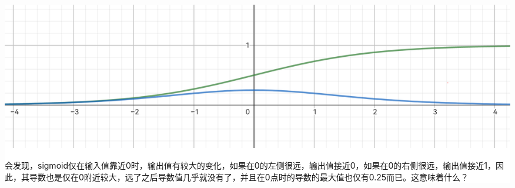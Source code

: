 ![ ](./images/1698116595178.png)

会发现，sigmoid仅在输入值靠近0时，输出值有较大的变化，如果在0的左侧很远，输出值接近0，如果在0的右侧很远，输出值接近1，因此，其导数也是仅在0附近较大，远了之后导数值几乎就没有了，并且在0点时的导数的最大值也仅有0.25而已。这意味着什么？

